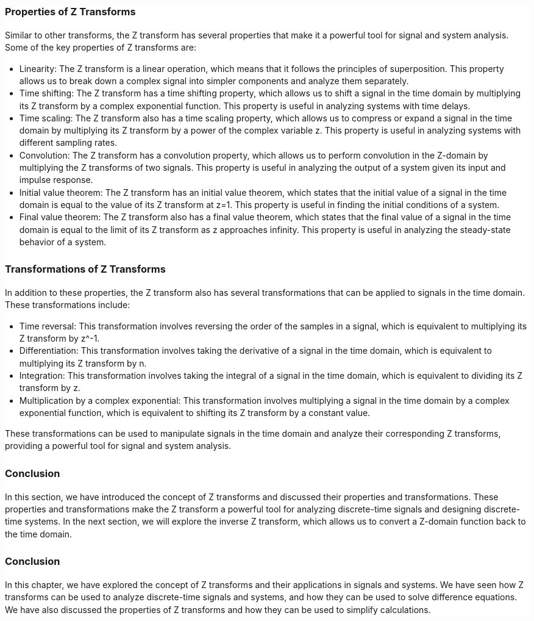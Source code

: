 ### Properties of Z Transforms

Similar to other transforms, the Z transform has several properties that make it a powerful tool for signal and system analysis. Some of the key properties of Z transforms are:

- Linearity: The Z transform is a linear operation, which means that it follows the principles of superposition. This property allows us to break down a complex signal into simpler components and analyze them separately.
- Time shifting: The Z transform has a time shifting property, which allows us to shift a signal in the time domain by multiplying its Z transform by a complex exponential function. This property is useful in analyzing systems with time delays.
- Time scaling: The Z transform also has a time scaling property, which allows us to compress or expand a signal in the time domain by multiplying its Z transform by a power of the complex variable z. This property is useful in analyzing systems with different sampling rates.
- Convolution: The Z transform has a convolution property, which allows us to perform convolution in the Z-domain by multiplying the Z transforms of two signals. This property is useful in analyzing the output of a system given its input and impulse response.
- Initial value theorem: The Z transform has an initial value theorem, which states that the initial value of a signal in the time domain is equal to the value of its Z transform at z=1. This property is useful in finding the initial conditions of a system.
- Final value theorem: The Z transform also has a final value theorem, which states that the final value of a signal in the time domain is equal to the limit of its Z transform as z approaches infinity. This property is useful in analyzing the steady-state behavior of a system.

### Transformations of Z Transforms

In addition to these properties, the Z transform also has several transformations that can be applied to signals in the time domain. These transformations include:

- Time reversal: This transformation involves reversing the order of the samples in a signal, which is equivalent to multiplying its Z transform by z^-1.
- Differentiation: This transformation involves taking the derivative of a signal in the time domain, which is equivalent to multiplying its Z transform by n.
- Integration: This transformation involves taking the integral of a signal in the time domain, which is equivalent to dividing its Z transform by z.
- Multiplication by a complex exponential: This transformation involves multiplying a signal in the time domain by a complex exponential function, which is equivalent to shifting its Z transform by a constant value.

These transformations can be used to manipulate signals in the time domain and analyze their corresponding Z transforms, providing a powerful tool for signal and system analysis.

### Conclusion

In this section, we have introduced the concept of Z transforms and discussed their properties and transformations. These properties and transformations make the Z transform a powerful tool for analyzing discrete-time signals and designing discrete-time systems. In the next section, we will explore the inverse Z transform, which allows us to convert a Z-domain function back to the time domain.


### Conclusion
In this chapter, we have explored the concept of Z transforms and their applications in signals and systems. We have seen how Z transforms can be used to analyze discrete-time signals and systems, and how they can be used to solve difference equations. We have also discussed the properties of Z transforms and how they can be used to simplify calculations.

